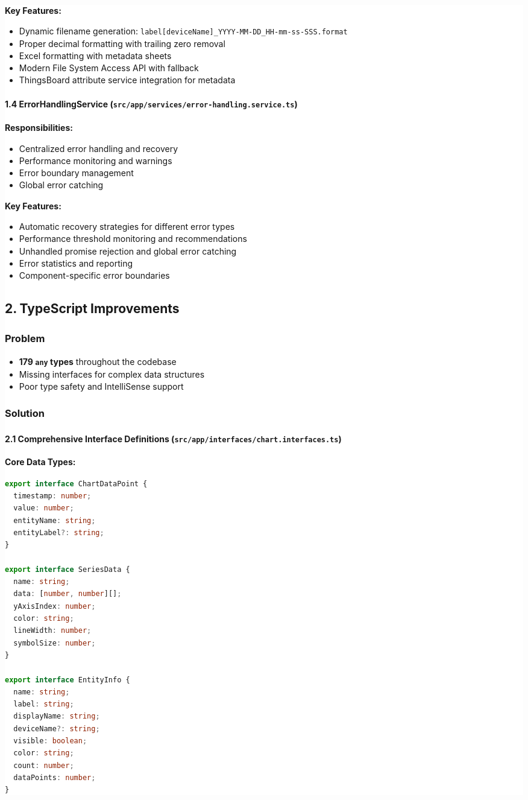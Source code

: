 **Key Features:**
- Dynamic filename generation: `label[deviceName]_YYYY-MM-DD_HH-mm-ss-SSS.format`
- Proper decimal formatting with trailing zero removal
- Excel formatting with metadata sheets
- Modern File System Access API with fallback
- ThingsBoard attribute service integration for metadata

#### 1.4 ErrorHandlingService (`src/app/services/error-handling.service.ts`)
**Responsibilities:**
- Centralized error handling and recovery
- Performance monitoring and warnings
- Error boundary management
- Global error catching

**Key Features:**
- Automatic recovery strategies for different error types
- Performance threshold monitoring and recommendations
- Unhandled promise rejection and global error catching
- Error statistics and reporting
- Component-specific error boundaries

## 2. TypeScript Improvements

### Problem
- **179 `any` types** throughout the codebase
- Missing interfaces for complex data structures
- Poor type safety and IntelliSense support

### Solution

#### 2.1 Comprehensive Interface Definitions (`src/app/interfaces/chart.interfaces.ts`)

**Core Data Types:**
```typescript
export interface ChartDataPoint {
  timestamp: number;
  value: number;
  entityName: string;
  entityLabel?: string;
}

export interface SeriesData {
  name: string;
  data: [number, number][];
  yAxisIndex: number;
  color: string;
  lineWidth: number;
  symbolSize: number;
}

export interface EntityInfo {
  name: string;
  label: string;
  displayName: string;
  deviceName?: string;
  visible: boolean;
  color: string;
  count: number;
  dataPoints: number;
}
```
